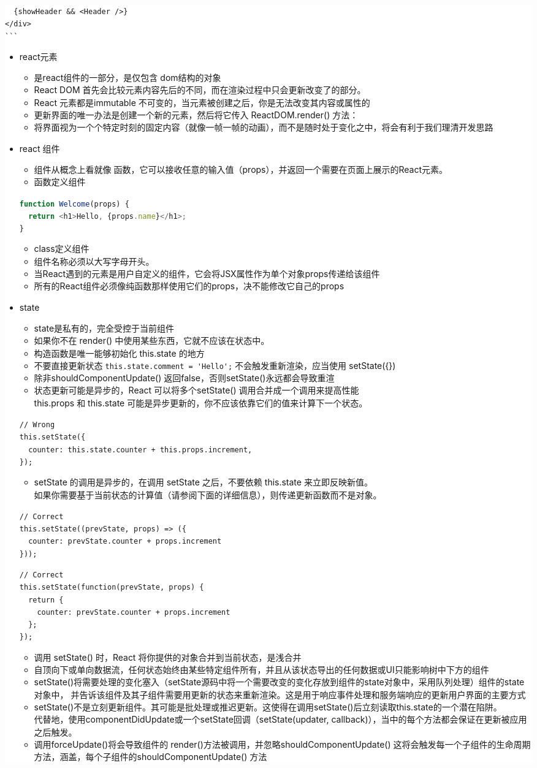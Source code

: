       {showHeader && <Header />}
    </div>
    ```

- react元素
    - 是react组件的一部分，是仅包含 dom结构的对象
    - React DOM 首先会比较元素内容先后的不同，而在渲染过程中只会更新改变了的部分。
    - React 元素都是immutable 不可变的，当元素被创建之后，你是无法改变其内容或属性的
    - 更新界面的唯一办法是创建一个新的元素，然后将它传入 ReactDOM.render() 方法：
    - 将界面视为一个个特定时刻的固定内容（就像一帧一帧的动画），而不是随时处于变化之中，将会有利于我们理清开发思路
    
- react 组件
    - 组件从概念上看就像 函数，它可以接收任意的输入值（props），并返回一个需要在页面上展示的React元素。
    - 函数定义组件  
    ```js
    function Welcome(props) {
      return <h1>Hello, {props.name}</h1>;
    }
    ```  
    - class定义组件
    - 组件名称必须以大写字母开头。
    - 当React遇到的元素是用户自定义的组件，它会将JSX属性作为单个对象props传递给该组件
    - 所有的React组件必须像纯函数那样使用它们的props，决不能修改它自己的props
    
-   state
    - state是私有的，完全受控于当前组件
    - 如果你不在 render() 中使用某些东西，它就不应该在状态中。
    - 构造函数是唯一能够初始化 this.state 的地方
    - 不要直接更新状态 `this.state.comment = 'Hello';` 不会触发重新渲染，应当使用 setState({})  
    - 除非shouldComponentUpdate() 返回false，否则setState()永远都会导致重渲
    - 状态更新可能是异步的，React 可以将多个setState() 调用合并成一个调用来提高性能  
     this.props 和 this.state 可能是异步更新的，你不应该依靠它们的值来计算下一个状态。
     ```
     // Wrong
     this.setState({
       counter: this.state.counter + this.props.increment,
     });
     ```
     - setState 的调用是异步的，在调用 setState 之后，不要依赖 this.state 来立即反映新值。  
     如果你需要基于当前状态的计算值（请参阅下面的详细信息），则传递更新函数而不是对象。  
     
     ```
     // Correct
     this.setState((prevState, props) => ({
       counter: prevState.counter + props.increment
     }));
     ```
     ```
     // Correct
     this.setState(function(prevState, props) {
       return {
         counter: prevState.counter + props.increment
       };
     });
     ```
    - 调用 setState() 时，React 将你提供的对象合并到当前状态，是浅合并       
    - 自顶向下或单向数据流，任何状态始终由某些特定组件所有，并且从该状态导出的任何数据或UI只能影响树中下方的组件
    - setState()将需要处理的变化塞入（setState源码中将一个需要改变的变化存放到组件的state对象中，采用队列处理）组件的state对象中， 
    并告诉该组件及其子组件需要用更新的状态来重新渲染。这是用于响应事件处理和服务端响应的更新用户界面的主要方式
    - setState()不是立刻更新组件。其可能是批处理或推迟更新。这使得在调用setState()后立刻读取this.state的一个潜在陷阱。  
    代替地，使用componentDidUpdate或一个setState回调（setState(updater, callback)），当中的每个方法都会保证在更新被应用之后触发。  
    - 调用forceUpdate()将会导致组件的 render()方法被调用，并忽略shouldComponentUpdate()
    这将会触发每一个子组件的生命周期方法，涵盖，每个子组件的shouldComponentUpdate() 方法
        